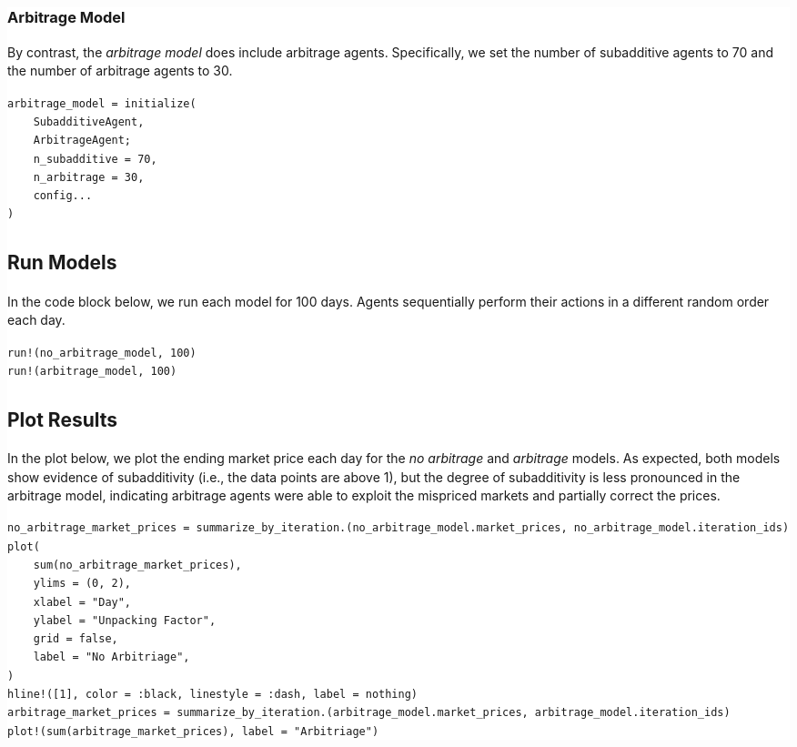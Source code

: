 
### Arbitrage Model

By contrast, the *arbitrage model* does include arbitrage agents. Specifically, we set the number of subadditive agents to 70 and the number of arbitrage agents to 30. 

```@example advanced_example 
arbitrage_model = initialize(
    SubadditiveAgent,
    ArbitrageAgent;
    n_subadditive = 70,
    n_arbitrage = 30,
    config...
)
```

## Run Models 

In the code block below, we run each model for 100 days. Agents sequentially perform their actions in a different random order each day. 

```@example advanced_example 
run!(no_arbitrage_model, 100)
run!(arbitrage_model, 100)
```

## Plot Results

In the plot below, we plot the ending market price each day for the *no arbitrage* and *arbitrage* models. As expected, both models show evidence of subadditivity (i.e., the data points are above 1), but the degree of subadditivity is less pronounced in the arbitrage model, indicating arbitrage agents were able to exploit the mispriced markets and partially correct the prices.

```@example advanced_example 
no_arbitrage_market_prices = summarize_by_iteration.(no_arbitrage_model.market_prices, no_arbitrage_model.iteration_ids)
plot(
    sum(no_arbitrage_market_prices),
    ylims = (0, 2),
    xlabel = "Day", 
    ylabel = "Unpacking Factor",
    grid = false,
    label = "No Arbitriage",
)
hline!([1], color = :black, linestyle = :dash, label = nothing)
arbitrage_market_prices = summarize_by_iteration.(arbitrage_model.market_prices, arbitrage_model.iteration_ids)
plot!(sum(arbitrage_market_prices), label = "Arbitriage")
```

